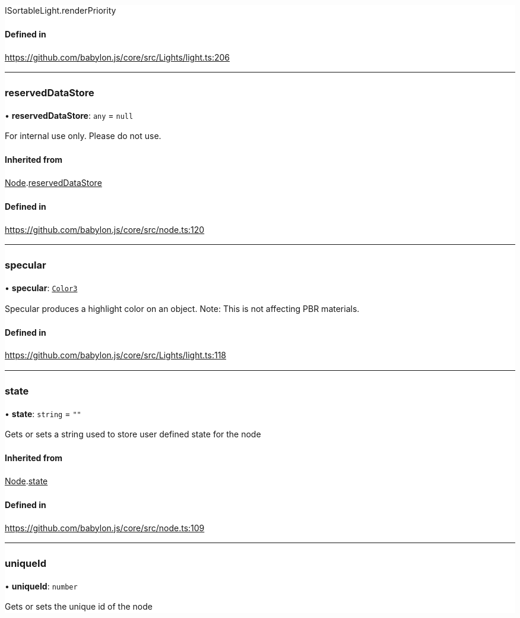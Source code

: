 ISortableLight.renderPriority

#### Defined in

https://github.com/babylon.js/core/src/Lights/light.ts:206

___

### reservedDataStore

• **reservedDataStore**: `any` = `null`

For internal use only. Please do not use.

#### Inherited from

[Node](Node.md).[reservedDataStore](Node.md#reserveddatastore)

#### Defined in

https://github.com/babylon.js/core/src/node.ts:120

___

### specular

• **specular**: [`Color3`](Color3.md)

Specular produces a highlight color on an object.
Note: This is not affecting PBR materials.

#### Defined in

https://github.com/babylon.js/core/src/Lights/light.ts:118

___

### state

• **state**: `string` = `""`

Gets or sets a string used to store user defined state for the node

#### Inherited from

[Node](Node.md).[state](Node.md#state)

#### Defined in

https://github.com/babylon.js/core/src/node.ts:109

___

### uniqueId

• **uniqueId**: `number`

Gets or sets the unique id of the node
